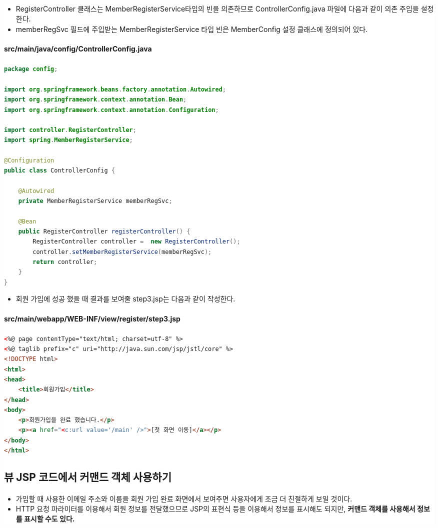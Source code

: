 - RegisterController 클래스는 MemberRegisterService타입의 빈을 의존하므로 ControllerConfig.java 파일에 다음과 같이 의존 주입을 설정한다. 
- memberRegSvc 필드에 주입받는 MemberRegisterService 타입 빈은 MemberConfig 설정 클래스에 정의되어 있다.

#### src/main/java/config/ControllerConfig.java

```java
package config;

import org.springframework.beans.factory.annotation.Autowired;
import org.springframework.context.annotation.Bean;
import org.springframework.context.annotation.Configuration;

import controller.RegisterController;
import spring.MemberRegisterService;

@Configuration
public class ControllerConfig {
	
	@Autowired
	private MemberRegisterService memberRegSvc;
	
	@Bean
	public RegisterController registerController() {
		RegisterController controller =  new RegisterController();
		controller.setMemberRegisterService(memberRegSvc);
		return controller;
	}
}
```

- 회원 가입에 성공 했을 때 결과를 보여줄 step3.jsp는 다음과 같이 작성한다.

#### src/main/webapp/WEB-INF/view/register/step3.jsp

```html
<%@ page contentType="text/html; charset=utf-8" %>
<%@ taglib prefix="c" uri="http://java.sun.com/jsp/jstl/core" %>
<!DOCTYPE html>
<html>
<head>
    <title>회원가입</title>
</head>
<body>
    <p>회원가입을 완료 했습니다.</p>
    <p><a href="<c:url value='/main' />">[첫 화면 이동]</a></p>
</body>
</html>
```

## 뷰 JSP 코드에서 커맨드 객체 사용하기
- 가입할 때 사용한 이메일 주소와 이름을 회원 가입 완료 화면에서 보여주면 사용자에게 조금 더 친절하게 보일 것이다.
- HTTP 요청 파라미터를 이용해서 회원 정보를 전달했으므로 JSP의 표현식 등을 이용해서 정보를 표시해도 되지만, <b>커맨드 객체를 사용해서 정보를 표시할 수도 있다.</b>
